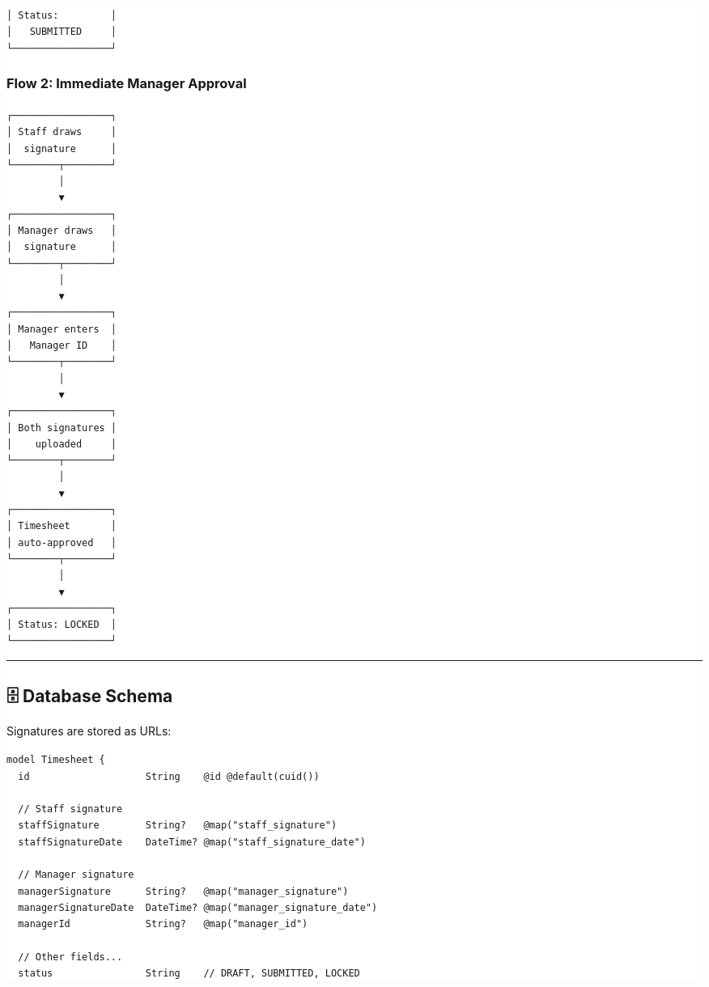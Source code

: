 ```
│ Status:         │
│   SUBMITTED     │
└─────────────────┘
```

### Flow 2: Immediate Manager Approval

```
┌─────────────────┐
│ Staff draws     │
│  signature      │
└────────┬────────┘
         │
         ▼
┌─────────────────┐
│ Manager draws   │
│  signature      │
└────────┬────────┘
         │
         ▼
┌─────────────────┐
│ Manager enters  │
│   Manager ID    │
└────────┬────────┘
         │
         ▼
┌─────────────────┐
│ Both signatures │
│    uploaded     │
└────────┬────────┘
         │
         ▼
┌─────────────────┐
│ Timesheet       │
│ auto-approved   │
└────────┬────────┘
         │
         ▼
┌─────────────────┐
│ Status: LOCKED  │
└─────────────────┘
```

---

## 🗄️ Database Schema

Signatures are stored as URLs:

```prisma
model Timesheet {
  id                    String    @id @default(cuid())
  
  // Staff signature
  staffSignature        String?   @map("staff_signature")
  staffSignatureDate    DateTime? @map("staff_signature_date")
  
  // Manager signature
  managerSignature      String?   @map("manager_signature")
  managerSignatureDate  DateTime? @map("manager_signature_date")
  managerId             String?   @map("manager_id")
  
  // Other fields...
  status                String    // DRAFT, SUBMITTED, LOCKED
```